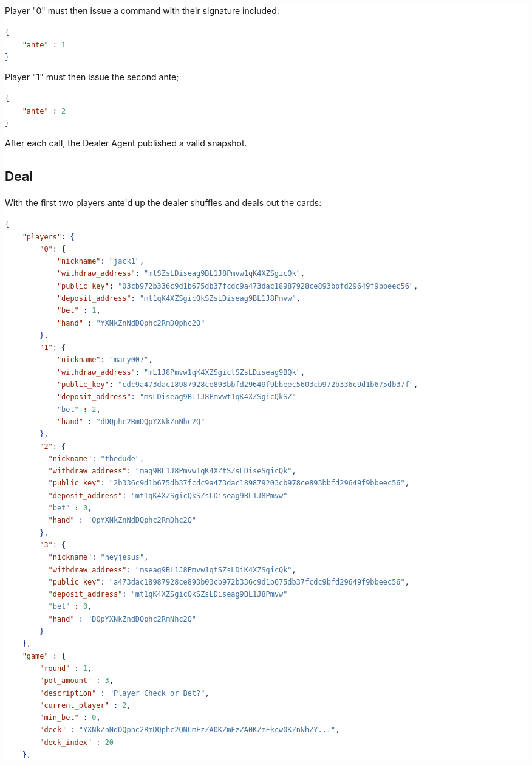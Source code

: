Player "0" must then issue a command with their signature included:

```JSON
{
	"ante" : 1
}
```

Player "1" must then issue the second ante;

```JSON
{
	"ante" : 2
}
```

After each call, the Dealer Agent published a valid snapshot.

## Deal
With the first two players ante'd up the dealer shuffles and deals out the cards:

```JSON
{
	"players": {
		"0": {
	    	"nickname": "jack1",
	      	"withdraw_address": "mtSZsLDiseag9BL1J8Pmvw1qK4XZSgicQk",
	      	"public_key": "03cb972b336c9d1b675db37fcdc9a473dac18987928ce893bbfd29649f9bbeec56",
	      	"deposit_address": "mt1qK4XZSgicQkSZsLDiseag9BL1J8Pmvw",
	      	"bet" : 1,
	      	"hand" : "YXNkZnNdDQphc2RmDQphc2Q"
	    },
	    "1": {
          	"nickname": "mary007",
          	"withdraw_address": "mL1J8Pmvw1qK4XZSgictSZsLDiseag9BQk",
          	"public_key": "cdc9a473dac18987928ce893bbfd29649f9bbeec5603cb972b336c9d1b675db37f",
          	"deposit_address": "msLDiseag9BL1J8Pmvwt1qK4XZSgicQkSZ"
	      	"bet" : 2,
	      	"hand" : "dDQphc2RmDQpYXNkZnNhc2Q"
        },
        "2": {
          "nickname": "thedude",
          "withdraw_address": "mag9BL1J8Pmvw1qK4XZtSZsLDiseSgicQk",
          "public_key": "2b336c9d1b675db37fcdc9a473dac189879203cb978ce893bbfd29649f9bbeec56",
          "deposit_address": "mt1qK4XZSgicQkSZsLDiseag9BL1J8Pmvw"
	      "bet" : 0,
	      "hand" : "QpYXNkZnNdDQphc2RmDhc2Q"
        },
        "3": {
          "nickname": "heyjesus",
          "withdraw_address": "mseag9BL1J8Pmvw1qtSZsLDiK4XZSgicQk",
          "public_key": "a473dac18987928ce893b03cb972b336c9d1b675db37fcdc9bfd29649f9bbeec56",
          "deposit_address": "mt1qK4XZSgicQkSZsLDiseag9BL1J8Pmvw"
	      "bet" : 0,
	      "hand" : "DQpYXNkZndDQphc2RmNhc2Q"
        }        
	},
	"game" : {
		"round" : 1,
		"pot_amount" : 3,
		"description" : "Player Check or Bet?",
		"current_player" : 2,
		"min_bet" : 0,
		"deck" : "YXNkZnNdDQphc2RmDQphc2QNCmFzZA0KZmFzZA0KZmFkcw0KZnNhZY...",
		"deck_index" : 20
	},
```